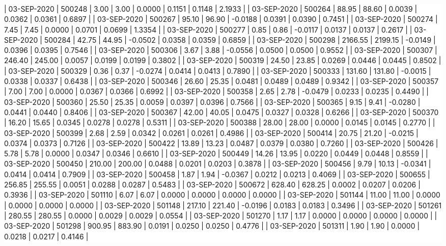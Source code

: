 | 03-SEP-2020 | 500248 | 3.00 | 3.00 | 0.0000 | 0.1151 | 0.1148 | 2.1933 |
| 03-SEP-2020 | 500264 | 88.95 | 88.60 | 0.0039 | 0.0362 | 0.0361 | 0.6897 |
| 03-SEP-2020 | 500267 | 95.10 | 96.90 | -0.0188 | 0.0391 | 0.0390 | 0.7451 |
| 03-SEP-2020 | 500274 | 7.45 | 7.45 | 0.0000 | 0.0701 | 0.0699 | 1.3354 |
| 03-SEP-2020 | 500277 | 0.85 | 0.86 | -0.0117 | 0.0137 | 0.0137 | 0.2617 |
| 03-SEP-2020 | 500284 | 42.75 | 44.95 | -0.0502 | 0.0358 | 0.0359 | 0.6859 |
| 03-SEP-2020 | 500298 | 2166.55 | 2199.15 | -0.0149 | 0.0396 | 0.0395 | 0.7546 |
| 03-SEP-2020 | 500306 | 3.67 | 3.88 | -0.0556 | 0.0500 | 0.0500 | 0.9552 |
| 03-SEP-2020 | 500307 | 246.40 | 245.00 | 0.0057 | 0.0199 | 0.0199 | 0.3802 |
| 03-SEP-2020 | 500319 | 24.50 | 23.85 | 0.0269 | 0.0446 | 0.0445 | 0.8502 |
| 03-SEP-2020 | 500329 | 0.36 | 0.37 | -0.0274 | 0.0414 | 0.0413 | 0.7890 |
| 03-SEP-2020 | 500333 | 131.60 | 131.80 | -0.0015 | 0.0338 | 0.0337 | 0.6438 |
| 03-SEP-2020 | 500346 | 26.60 | 25.35 | 0.0481 | 0.0489 | 0.0489 | 0.9342 |
| 03-SEP-2020 | 500357 | 7.00 | 7.00 | 0.0000 | 0.0367 | 0.0366 | 0.6992 |
| 03-SEP-2020 | 500358 | 2.65 | 2.78 | -0.0479 | 0.0233 | 0.0235 | 0.4490 |
| 03-SEP-2020 | 500360 | 25.50 | 25.35 | 0.0059 | 0.0397 | 0.0396 | 0.7566 |
| 03-SEP-2020 | 500365 | 9.15 | 9.41 | -0.0280 | 0.0441 | 0.0440 | 0.8406 |
| 03-SEP-2020 | 500367 | 42.00 | 40.05 | 0.0475 | 0.0327 | 0.0328 | 0.6266 |
| 03-SEP-2020 | 500370 | 16.20 | 15.65 | 0.0345 | 0.0278 | 0.0278 | 0.5311 |
| 03-SEP-2020 | 500388 | 28.00 | 28.00 | 0.0000 | 0.0145 | 0.0145 | 0.2770 |
| 03-SEP-2020 | 500399 | 2.68 | 2.59 | 0.0342 | 0.0261 | 0.0261 | 0.4986 |
| 03-SEP-2020 | 500414 | 20.75 | 21.20 | -0.0215 | 0.0374 | 0.0373 | 0.7126 |
| 03-SEP-2020 | 500422 | 13.89 | 13.23 | 0.0487 | 0.0379 | 0.0380 | 0.7260 |
| 03-SEP-2020 | 500426 | 5.78 | 5.78 | 0.0000 | 0.0347 | 0.0346 | 0.6610 |
| 03-SEP-2020 | 500449 | 14.26 | 13.95 | 0.0220 | 0.0449 | 0.0448 | 0.8559 |
| 03-SEP-2020 | 500450 | 210.00 | 200.00 | 0.0488 | 0.0201 | 0.0203 | 0.3878 |
| 03-SEP-2020 | 500456 | 9.79 | 10.13 | -0.0341 | 0.0414 | 0.0414 | 0.7909 |
| 03-SEP-2020 | 500458 | 1.87 | 1.94 | -0.0367 | 0.0212 | 0.0213 | 0.4069 |
| 03-SEP-2020 | 500655 | 256.85 | 255.55 | 0.0051 | 0.0288 | 0.0287 | 0.5483 |
| 03-SEP-2020 | 500672 | 628.40 | 628.25 | 0.0002 | 0.0207 | 0.0206 | 0.3936 |
| 03-SEP-2020 | 501110 | 6.07 | 6.07 | 0.0000 | 0.0000 | 0.0000 | 0.0000 |
| 03-SEP-2020 | 501144 | 11.00 | 11.00 | 0.0000 | 0.0000 | 0.0000 | 0.0000 |
| 03-SEP-2020 | 501148 | 217.10 | 221.40 | -0.0196 | 0.0183 | 0.0183 | 0.3496 |
| 03-SEP-2020 | 501261 | 280.55 | 280.55 | 0.0000 | 0.0029 | 0.0029 | 0.0554 |
| 03-SEP-2020 | 501270 | 1.17 | 1.17 | 0.0000 | 0.0000 | 0.0000 | 0.0000 |
| 03-SEP-2020 | 501298 | 900.95 | 883.90 | 0.0191 | 0.0250 | 0.0250 | 0.4776 |
| 03-SEP-2020 | 501311 | 1.90 | 1.90 | 0.0000 | 0.0218 | 0.0217 | 0.4146 |